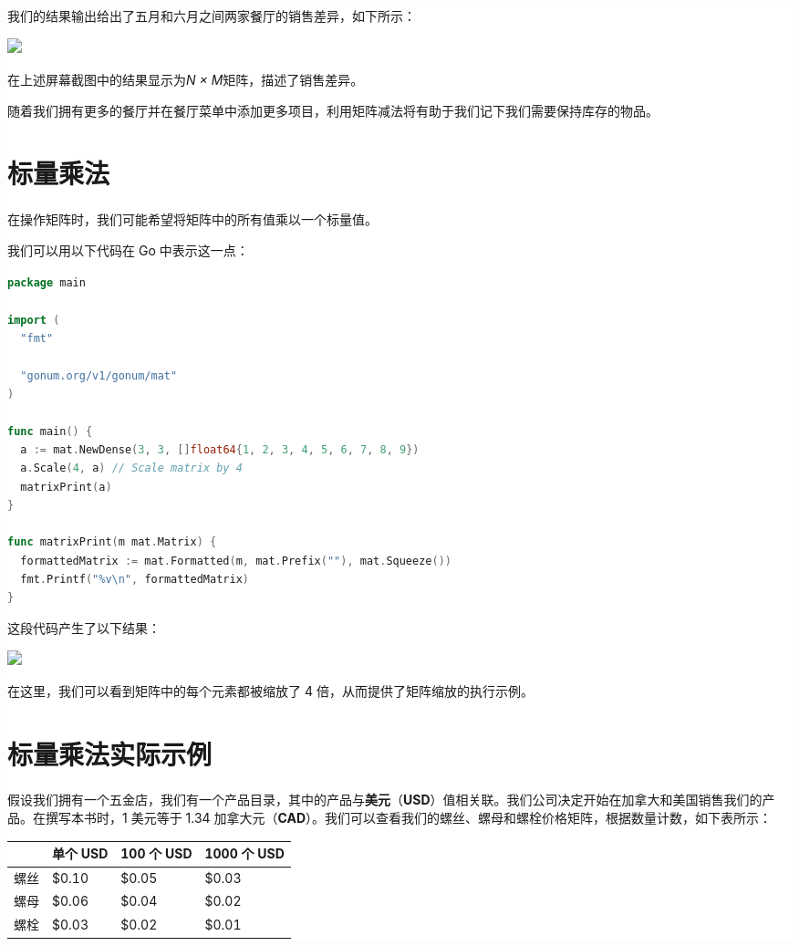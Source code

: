 我们的结果输出给出了五月和六月之间两家餐厅的销售差异，如下所示：

![](https://github.com/OpenDocCN/freelearn-golang-zh/raw/master/docs/hsn-hiperf-go/img/10425e6d-5f23-4933-a4e6-74d78620f88f.png)

在上述屏幕截图中的结果显示为*N × M*矩阵，描述了销售差异。

随着我们拥有更多的餐厅并在餐厅菜单中添加更多项目，利用矩阵减法将有助于我们记下我们需要保持库存的物品。

# 标量乘法

在操作矩阵时，我们可能希望将矩阵中的所有值乘以一个标量值。

我们可以用以下代码在 Go 中表示这一点：

```go
package main

import (
  "fmt"

  "gonum.org/v1/gonum/mat"
)

func main() {
  a := mat.NewDense(3, 3, []float64{1, 2, 3, 4, 5, 6, 7, 8, 9})
  a.Scale(4, a) // Scale matrix by 4
  matrixPrint(a)
}

func matrixPrint(m mat.Matrix) {
  formattedMatrix := mat.Formatted(m, mat.Prefix(""), mat.Squeeze())
  fmt.Printf("%v\n", formattedMatrix)
}
```

这段代码产生了以下结果：

![](https://github.com/OpenDocCN/freelearn-golang-zh/raw/master/docs/hsn-hiperf-go/img/c155d917-5fbb-42d8-b001-5a2b9f4a6270.png)

在这里，我们可以看到矩阵中的每个元素都被缩放了 4 倍，从而提供了矩阵缩放的执行示例。

# 标量乘法实际示例

假设我们拥有一个五金店，我们有一个产品目录，其中的产品与**美元**（**USD**）值相关联。我们公司决定开始在加拿大和美国销售我们的产品。在撰写本书时，1 美元等于 1.34 加拿大元（**CAD**）。我们可以查看我们的螺丝、螺母和螺栓价格矩阵，根据数量计数，如下表所示：

|  | **单个 USD** | **100 个 USD** | **1000 个 USD** |
| --- | --- | --- | --- |
| 螺丝 | $0.10 | $0.05 | $0.03 |
| 螺母 | $0.06 | $0.04 | $0.02 |
| 螺栓 | $0.03 | $0.02 | $0.01 |
